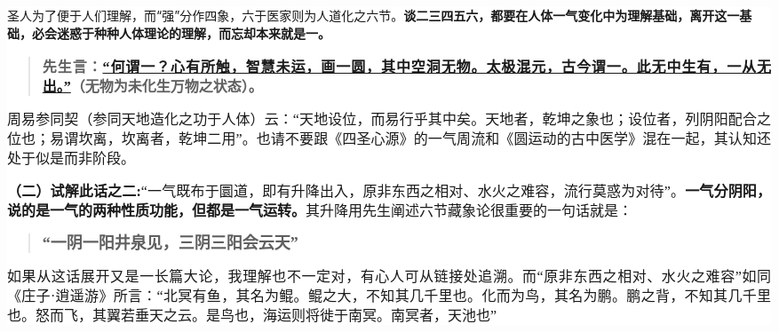 </strong>圣人为了便于人们理解，而“强”分作四象，六于医家则为人道化之六节。<strong>谈二三四五六，都要在人体一气变化中为理解基础，离开这一基础，必会迷惑于种种人体理论的理解，而忘却本来就是一。</strong></span></span></p><blockquote><p style="text-align: justify;margin-top: 15px;margin-bottom: 15px;line-height: 1.5em;"><strong><span style="font-family: 宋体;font-size: 19px;"><span style="font-family: 仿宋;font-size: 16px;text-align: justify;">先生言：</span></span></strong><a href="https://mp.weixin.qq.com/s?__biz=MzI5NzQzMzY5NQ==&amp;mid=2247484111&amp;idx=1&amp;sn=60c3e14d67fd2434bef51e229ccdd5f3&amp;scene=21#wechat_redirect"><strong><span style="font-family: 宋体;font-size: 19px;"><span style="font-family: 仿宋;font-size: 16px;text-align: justify;">“何谓一？心有所触，智慧未运，画一圆，其中空洞无物。太极混元，古今谓一。此无中生有，一从无出。”</span></span></strong></a><strong><span style="font-family: 宋体;font-size: 19px;"><span style="font-family: 仿宋;font-size: 16px;text-align: justify;">（无物为未化生万物之状态）。</span></span></strong></p></blockquote><p style="text-align: justify;margin-top: 15px;margin-bottom: 15px;line-height: 1.5em;"><span style="font-family: 宋体;font-size: 19px;"><span style="font-family: 仿宋;font-size: 16px;text-align: justify;">周易参同契（参同天地造化之功于人体）云：“天地设位，而易行乎其中矣。天地者，乾坤之象也；设位者，列阴阳配合之位也；易谓坎离，坎离者，乾坤二用”。也请不要跟《四圣心源》的一气周流和《圆运动的古中医学》混在一起，其认知还处于似是而非阶段。</span></span></p><p style="text-align: justify;margin-top: 15px;margin-bottom: 15px;line-height: 1.5em;"><strong><span style="font-family: 宋体;font-size: 19px;"><span style="font-family: 仿宋;font-size: 16px;text-align: justify;">（二）</span></span></strong><span style="font-family: 宋体;font-size: 19px;"><span style="font-family: 仿宋;font-size: 16px;text-align: justify;"><strong>试解此话之二:</strong>“一气既布于圜道，即有升降出入，原非东西之相对、水火之难容，流行莫惑为对待”。<strong>一气分阴阳，说的是一气的两种性质功能，但都是一气运转。</strong>其升降用先生阐述六节藏象论很重要的一句话就是：</span></span></p><blockquote><p style="text-align: justify;margin-top: 15px;margin-bottom: 15px;line-height: 1.5em;"><span style="font-size: 18px;"><strong><span style="font-size: 18px;font-family: 仿宋;text-align: justify;">“一阴一阳井泉见，三阴三阳会云天”</span></strong></span><span style="font-size: 18px;"><strong><span style="font-size: 18px;font-family: 仿宋;text-align: justify;">&nbsp;</span></strong></span></p></blockquote><p style="text-align: justify;margin-top: 15px;margin-bottom: 15px;line-height: 1.5em;"><span style="font-family: 宋体;font-size: 19px;"><span style="font-family: 仿宋;font-size: 16px;text-align: justify;">如果从这话展开又是一长篇大论，我理解也不一定对，有心人可从链接处追溯。而“原非东西之相对、水火之难容”如同《庄子·逍遥游》所言：“北冥有鱼，其名为鲲。鲲之大，不知其几千里也。化而为鸟，其名为鹏。鹏之背，不知其几千里也。怒而飞，其翼若垂天之云。是鸟也，海运则将徙于南冥。南冥者，天池也”